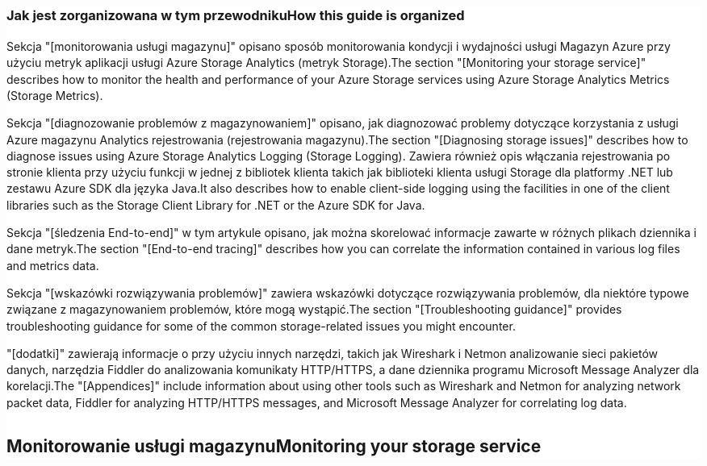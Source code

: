 ### <span data-ttu-id="899b1-167"><a name="how-this-guide-is-organized"></a>Jak jest zorganizowana w tym przewodniku</span><span class="sxs-lookup"><span data-stu-id="899b1-167"><a name="how-this-guide-is-organized"></a>How this guide is organized</span></span>
<span data-ttu-id="899b1-168">Sekcja "[monitorowania usługi magazynu]" opisano sposób monitorowania kondycji i wydajności usługi Magazyn Azure przy użyciu metryk aplikacji usługi Azure Storage Analytics (metryk Storage).</span><span class="sxs-lookup"><span data-stu-id="899b1-168">The section "[Monitoring your storage service]" describes how to monitor the health and performance of your Azure Storage services using Azure Storage Analytics Metrics (Storage Metrics).</span></span>

<span data-ttu-id="899b1-169">Sekcja "[diagnozowanie problemów z magazynowaniem]" opisano, jak diagnozować problemy dotyczące korzystania z usługi Azure magazynu Analytics rejestrowania (rejestrowania magazynu).</span><span class="sxs-lookup"><span data-stu-id="899b1-169">The section "[Diagnosing storage issues]" describes how to diagnose issues using Azure Storage Analytics Logging (Storage Logging).</span></span> <span data-ttu-id="899b1-170">Zawiera również opis włączania rejestrowania po stronie klienta przy użyciu funkcji w jednej z bibliotek klienta takich jak biblioteki klienta usługi Storage dla platformy .NET lub zestawu Azure SDK dla języka Java.</span><span class="sxs-lookup"><span data-stu-id="899b1-170">It also describes how to enable client-side logging using the facilities in one of the client libraries such as the Storage Client Library for .NET or the Azure SDK for Java.</span></span>

<span data-ttu-id="899b1-171">Sekcja "[śledzenia End-to-end]" w tym artykule opisano, jak można skorelować informacje zawarte w różnych plikach dziennika i dane metryk.</span><span class="sxs-lookup"><span data-stu-id="899b1-171">The section "[End-to-end tracing]" describes how you can correlate the information contained in various log files and metrics data.</span></span>

<span data-ttu-id="899b1-172">Sekcja "[wskazówki rozwiązywania problemów]" zawiera wskazówki dotyczące rozwiązywania problemów, dla niektóre typowe związane z magazynowaniem problemów, które mogą wystąpić.</span><span class="sxs-lookup"><span data-stu-id="899b1-172">The section "[Troubleshooting guidance]" provides troubleshooting guidance for some of the common storage-related issues you might encounter.</span></span>

<span data-ttu-id="899b1-173">"[dodatki]" zawierają informacje o przy użyciu innych narzędzi, takich jak Wireshark i Netmon analizowanie sieci pakietów danych, narzędzia Fiddler do analizowania komunikaty HTTP/HTTPS, a dane dziennika programu Microsoft Message Analyzer dla korelacji.</span><span class="sxs-lookup"><span data-stu-id="899b1-173">The "[Appendices]" include information about using other tools such as Wireshark and Netmon for analyzing network packet data, Fiddler for analyzing HTTP/HTTPS messages, and Microsoft Message Analyzer for correlating log data.</span></span>

## <span data-ttu-id="899b1-174"><a name="monitoring-your-storage-service"></a>Monitorowanie usługi magazynu</span><span class="sxs-lookup"><span data-stu-id="899b1-174"><a name="monitoring-your-storage-service"></a>Monitoring your storage service</span></span>